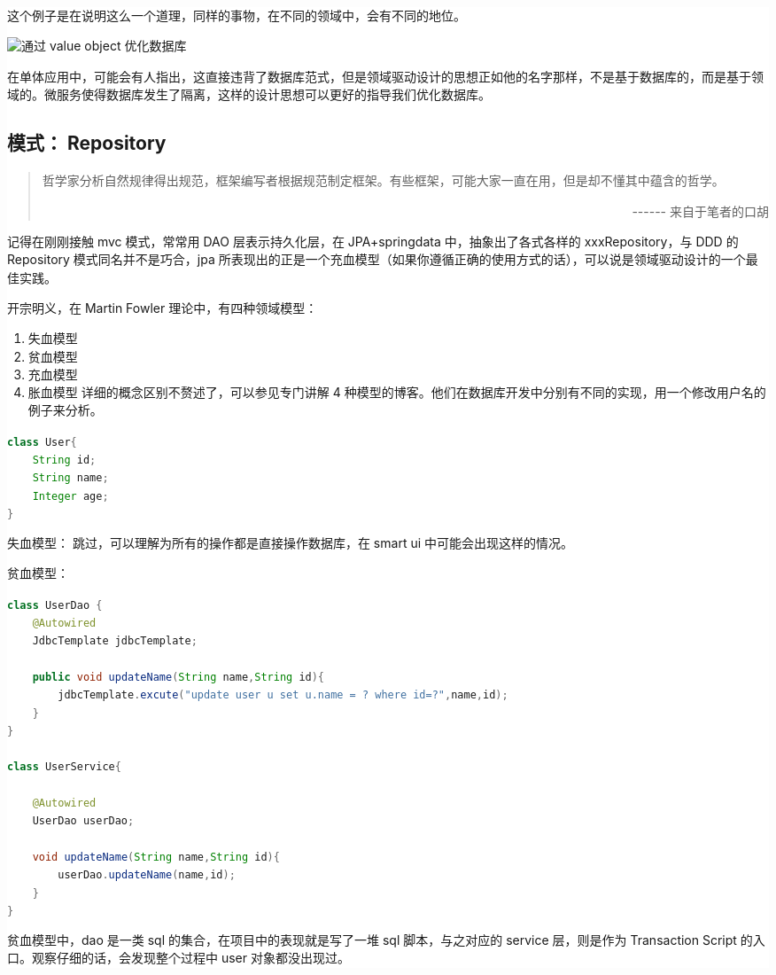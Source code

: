 这个例子是在说明这么一个道理，同样的事物，在不同的领域中，会有不同的地位。

![通过 value object 优化数据库](http://kirito.iocoder.cn/20170728031939418.png)

在单体应用中，可能会有人指出，这直接违背了数据库范式，但是领域驱动设计的思想正如他的名字那样，不是基于数据库的，而是基于领域的。微服务使得数据库发生了隔离，这样的设计思想可以更好的指导我们优化数据库。

## 模式： Repository
> 哲学家分析自然规律得出规范，框架编写者根据规范制定框架。有些框架，可能大家一直在用，但是却不懂其中蕴含的哲学。  
><p align="right">------ 来自于笔者的口胡 </p>

记得在刚刚接触 mvc 模式，常常用 DAO 层表示持久化层，在 JPA+springdata 中，抽象出了各式各样的 xxxRepository，与 DDD 的 Repository 模式同名并不是巧合，jpa 所表现出的正是一个充血模型（如果你遵循正确的使用方式的话），可以说是领域驱动设计的一个最佳实践。

开宗明义，在 Martin Fowler 理论中，有四种领域模型：
1. 失血模型
2. 贫血模型
3. 充血模型
4. 胀血模型
  详细的概念区别不赘述了，可以参见专门讲解 4 种模型的博客。他们在数据库开发中分别有不同的实现，用一个修改用户名的例子来分析。
```java
class User{
	String id;
	String name;
	Integer age;
}
```
失血模型：
跳过，可以理解为所有的操作都是直接操作数据库，在 smart ui 中可能会出现这样的情况。

贫血模型：
```java
class UserDao {
	@Autowired
	JdbcTemplate jdbcTemplate;

	public void updateName(String name,String id){
		jdbcTemplate.excute("update user u set u.name = ? where id=?",name,id);
	}
}

class UserService{
	
	@Autowired
	UserDao userDao;

	void updateName(String name,String id){
		userDao.updateName(name,id);
	} 
}
```
贫血模型中，dao 是一类 sql 的集合，在项目中的表现就是写了一堆 sql 脚本，与之对应的 service 层，则是作为 Transaction Script 的入口。观察仔细的话，会发现整个过程中 user 对象都没出现过。
